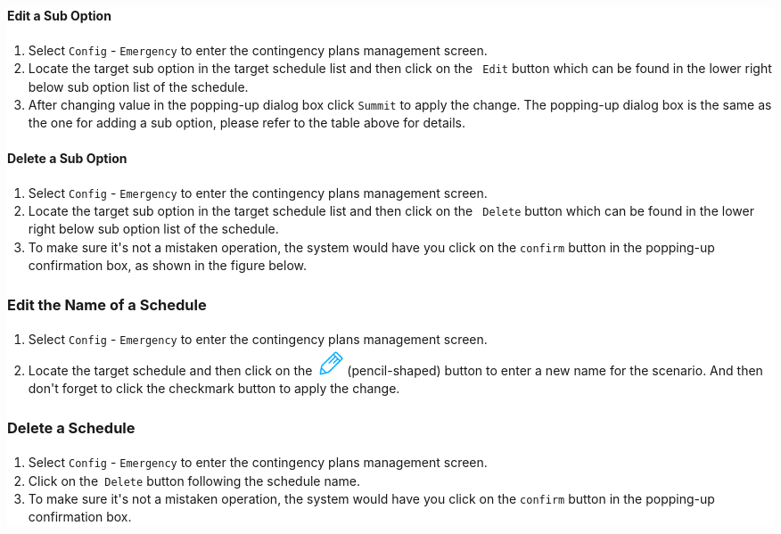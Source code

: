 #### Edit a Sub Option

1. Select `Config` - `Emergency` to enter the contingency plans management screen.  
2. Locate the target sub option in the target schedule list and then click on the ` Edit` button which can be found in the lower right below sub option list of the schedule.  
3. After changing value in the popping-up dialog box click `Summit` to apply the change. The popping-up dialog box is the same as the one for adding a sub option, please refer to the table above for details.

#### Delete a Sub Option

1. Select `Config` - `Emergency` to enter the contingency plans management screen.  
2. Locate the target sub option in the target schedule list and then click on the ` Delete` button which can be found in the lower right below sub option list of the schedule.  
3. To make sure it's not a mistaken operation, the system would have you click on the  `confirm` button in the popping-up confirmation box, as shown in the figure below.

### Edit the Name of a Schedule

1. Select `Config` - `Emergency` to enter the contingency plans management screen. 
2. Locate the target schedule and then click on the ![Edit the Group Name](img\Pensil.png 'Edit the Group Name') (pencil-shaped) button to enter a new name for the scenario.  And then don't forget to click the checkmark button to apply the change.

### Delete a Schedule

1. Select `Config` - `Emergency` to enter the contingency plans management screen.
2. Click on the` Delete` button following the schedule name.  
3. To make sure it's not a mistaken operation, the system would have you click on the  `confirm` button in the popping-up confirmation box.